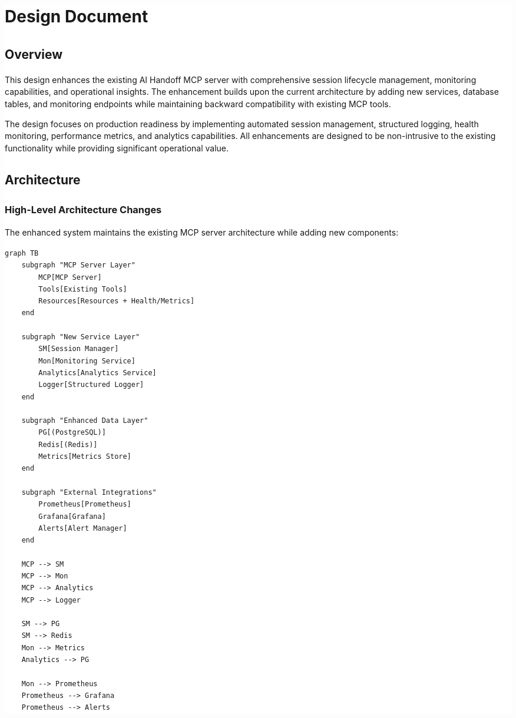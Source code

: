 # Design Document

## Overview

This design enhances the existing AI Handoff MCP server with comprehensive session lifecycle management, monitoring capabilities, and operational insights. The enhancement builds upon the current architecture by adding new services, database tables, and monitoring endpoints while maintaining backward compatibility with existing MCP tools.

The design focuses on production readiness by implementing automated session management, structured logging, health monitoring, performance metrics, and analytics capabilities. All enhancements are designed to be non-intrusive to the existing functionality while providing significant operational value.

## Architecture

### High-Level Architecture Changes

The enhanced system maintains the existing MCP server architecture while adding new components:

```mermaid
graph TB
    subgraph "MCP Server Layer"
        MCP[MCP Server]
        Tools[Existing Tools]
        Resources[Resources + Health/Metrics]
    end
    
    subgraph "New Service Layer"
        SM[Session Manager]
        Mon[Monitoring Service]
        Analytics[Analytics Service]
        Logger[Structured Logger]
    end
    
    subgraph "Enhanced Data Layer"
        PG[(PostgreSQL)]
        Redis[(Redis)]
        Metrics[Metrics Store]
    end
    
    subgraph "External Integrations"
        Prometheus[Prometheus]
        Grafana[Grafana]
        Alerts[Alert Manager]
    end
    
    MCP --> SM
    MCP --> Mon
    MCP --> Analytics
    MCP --> Logger
    
    SM --> PG
    SM --> Redis
    Mon --> Metrics
    Analytics --> PG
    
    Mon --> Prometheus
    Prometheus --> Grafana
    Prometheus --> Alerts
```
